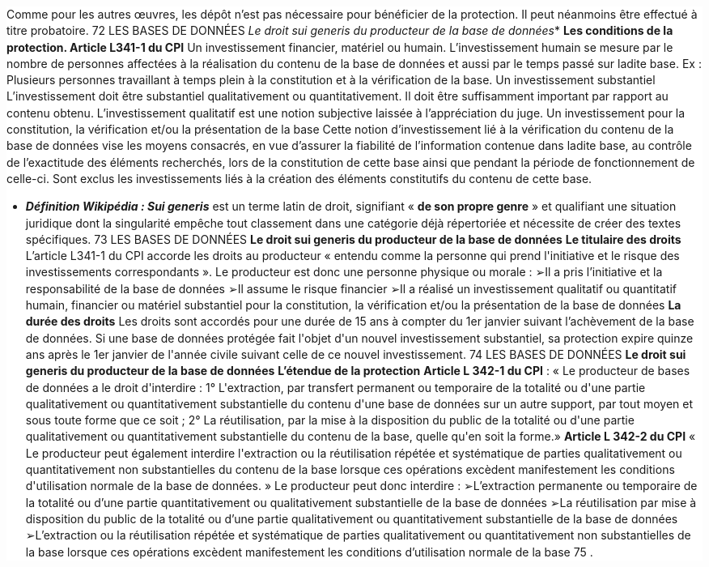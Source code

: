 Comme pour les autres œuvres, les dépôt n’est pas nécessaire pour bénéficier de la protection. Il peut
néanmoins être effectué à titre probatoire.
72
LES BASES DE DONNÉES
**Le droit sui generis* du producteur de la base de données**
**Les conditions de la protection. Article L341-1 du CPI**
Un investissement financier, matériel ou humain.
L’investissement humain se mesure par le nombre de personnes affectées à la réalisation du contenu de la base de données et aussi par le temps passé sur ladite base. Ex : Plusieurs personnes travaillant à temps plein à la constitution et à la vérification de la base.
Un investissement substantiel
L’investissement doit être substantiel qualitativement ou quantitativement. Il doit être suffisamment important par rapport au contenu obtenu. L’investissement qualitatif est une notion subjective laissée à l’appréciation du juge.
Un investissement pour la constitution, la vérification et/ou la présentation de la base
Cette notion d’investissement lié à la vérification du contenu de la base de données vise les moyens consacrés, en vue d’assurer la fiabilité de l’information contenue dans ladite base, au contrôle de l’exactitude des éléments recherchés, lors de la constitution de cette base ainsi que pendant la période de fonctionnement de celle-ci. Sont exclus les investissements liés à la création des éléments constitutifs du contenu de cette base.
- _**Définition Wikipédia : Sui generis**_ est un terme latin de droit, signifiant « **de son propre genre** » et qualifiant une situation juridique dont la singularité empêche tout classement dans une catégorie déjà répertoriée et nécessite de créer des textes spécifiques.
73
LES BASES DE DONNÉES
**Le droit sui generis du producteur de la base de données**
**Le titulaire des droits**
L’article L341-1 du CPI accorde les droits au producteur « entendu comme la personne qui prend l'initiative et le risque des investissements correspondants ».
Le producteur est donc une personne physique ou morale :
➢Il a pris l’initiative et la responsabilité de la base de données
➢Il assume le risque financier
➢Il a réalisé un investissement qualitatif ou quantitatif humain, financier ou matériel substantiel pour la constitution, la vérification et/ou la présentation de la base de données
**La durée des droits**
Les droits sont accordés pour une durée de 15 ans à compter du 1er janvier suivant l’achèvement de la base de données. Si une base de données protégée fait l'objet d'un nouvel investissement substantiel, sa protection expire quinze ans après le 1er janvier de l'année civile suivant celle de ce nouvel
investissement.
74
LES BASES DE DONNÉES
**Le droit sui generis du producteur de la base de données**
**L’étendue de la protection**
**Article L 342-1 du CPI** : « Le producteur de bases de données a le droit d'interdire :
1° L'extraction, par transfert permanent ou temporaire de la totalité ou d'une partie qualitativement ou quantitativement substantielle du contenu d'une base de données sur un autre support, par tout moyen et sous toute forme que ce soit ;
2° La réutilisation, par la mise à la disposition du public de la totalité ou d'une partie qualitativement ou quantitativement substantielle du contenu de la base, quelle qu'en soit la forme.»
**Article L 342-2 du CPI** « Le producteur peut également interdire l'extraction ou la réutilisation répétée et systématique de parties qualitativement ou quantitativement non substantielles du contenu de la base lorsque ces opérations excèdent manifestement les conditions d'utilisation normale de la base de données. »
Le producteur peut donc interdire :
➢L’extraction permanente ou temporaire de la totalité ou d’une partie quantitativement ou qualitativement substantielle de la base de données
➢La réutilisation par mise à disposition du public de la totalité ou d’une partie qualitativement ou quantitativement substantielle de la base de données
➢L’extraction ou la réutilisation répétée et systématique de parties qualitativement ou quantitativement non substantielles de la base lorsque ces opérations excèdent manifestement les conditions d’utilisation normale de la base
75 .